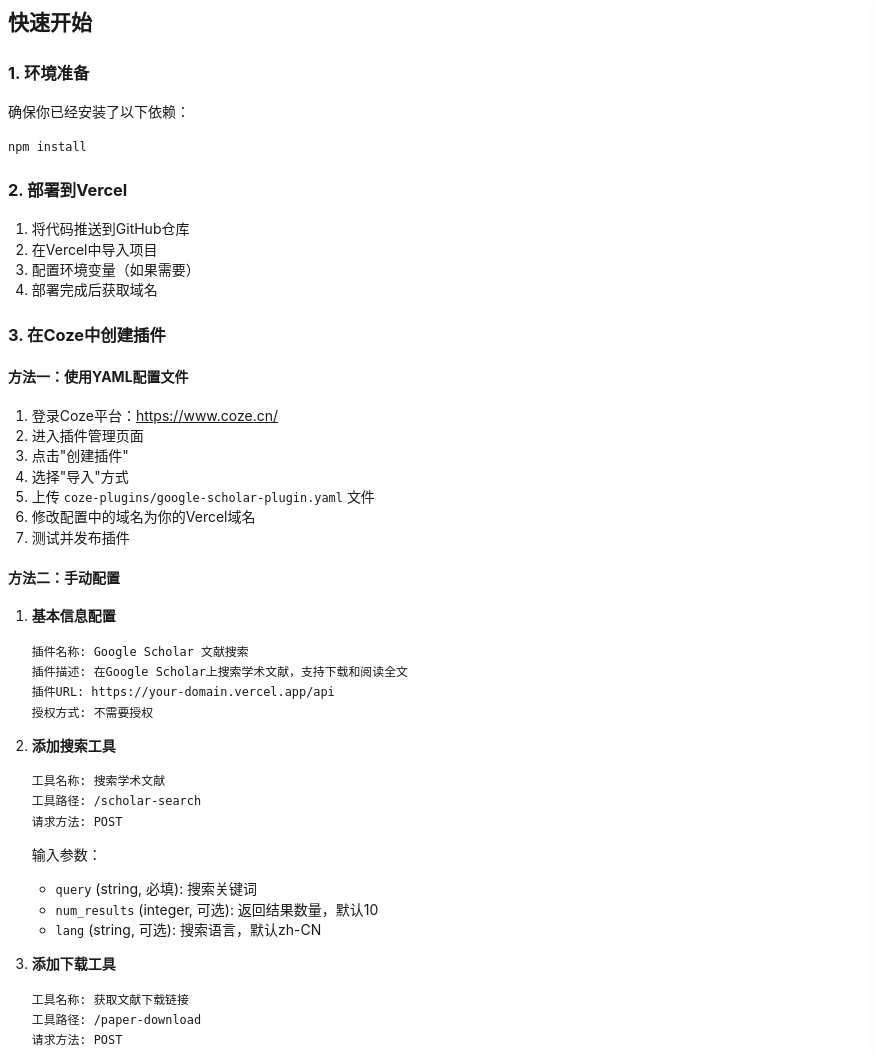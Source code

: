## 快速开始

### 1. 环境准备

确保你已经安装了以下依赖：

```bash
npm install
```

### 2. 部署到Vercel

1. 将代码推送到GitHub仓库
2. 在Vercel中导入项目
3. 配置环境变量（如果需要）
4. 部署完成后获取域名

### 3. 在Coze中创建插件

#### 方法一：使用YAML配置文件

1. 登录Coze平台：https://www.coze.cn/
2. 进入插件管理页面
3. 点击"创建插件"
4. 选择"导入"方式
5. 上传 `coze-plugins/google-scholar-plugin.yaml` 文件
6. 修改配置中的域名为你的Vercel域名
7. 测试并发布插件

#### 方法二：手动配置

1. **基本信息配置**
   ```
   插件名称: Google Scholar 文献搜索
   插件描述: 在Google Scholar上搜索学术文献，支持下载和阅读全文
   插件URL: https://your-domain.vercel.app/api
   授权方式: 不需要授权
   ```

2. **添加搜索工具**
   ```
   工具名称: 搜索学术文献
   工具路径: /scholar-search
   请求方法: POST
   ```

   输入参数：
   - `query` (string, 必填): 搜索关键词
   - `num_results` (integer, 可选): 返回结果数量，默认10
   - `lang` (string, 可选): 搜索语言，默认zh-CN

3. **添加下载工具**
   ```
   工具名称: 获取文献下载链接
   工具路径: /paper-download
   请求方法: POST
   ```

